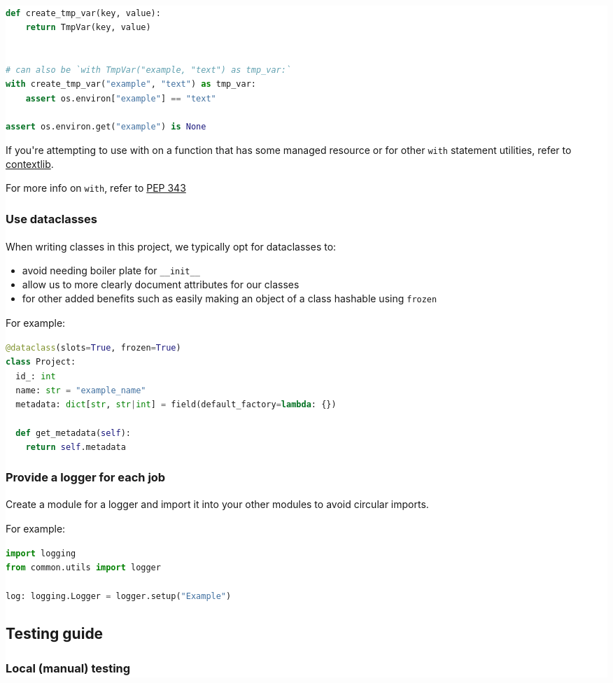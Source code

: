 ```python
def create_tmp_var(key, value):
    return TmpVar(key, value)


# can also be `with TmpVar("example, "text") as tmp_var:`
with create_tmp_var("example", "text") as tmp_var:
    assert os.environ["example"] == "text"

assert os.environ.get("example") is None
```

If you're attempting to use with on a function that has some managed resource or for other `with` statement utilities, refer to [contextlib](https://docs.python.org/3/library/contextlib.html).

For more info on `with`, refer to [PEP 343](https://peps.python.org/pep-0343/)

### Use dataclasses

When writing classes in this project, we typically opt for dataclasses to:

- avoid needing boiler plate for `__init__`
- allow us to more clearly document attributes for our classes
- for other added benefits such as easily making an object of a class hashable using `frozen`

For example:

```python
@dataclass(slots=True, frozen=True)
class Project:
  id_: int
  name: str = "example_name"
  metadata: dict[str, str|int] = field(default_factory=lambda: {})

  def get_metadata(self):
    return self.metadata
```

### Provide a logger for each job

Create a module for a logger and import it into your other modules to avoid circular imports.

For example:

```python
import logging
from common.utils import logger

log: logging.Logger = logger.setup("Example")
```

## Testing guide

### Local (manual) testing
